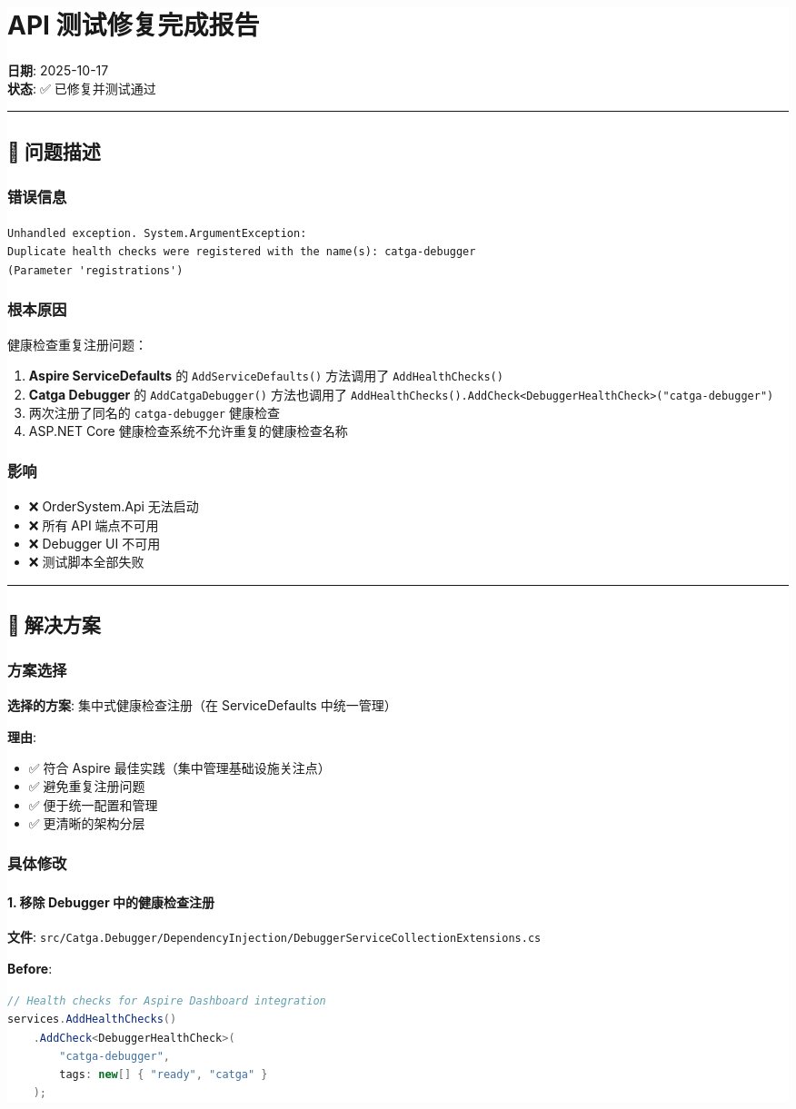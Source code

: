 # API 测试修复完成报告

**日期**: 2025-10-17  
**状态**: ✅ 已修复并测试通过

---

## 🐛 问题描述

### 错误信息
```
Unhandled exception. System.ArgumentException: 
Duplicate health checks were registered with the name(s): catga-debugger
(Parameter 'registrations')
```

### 根本原因
健康检查重复注册问题：
1. **Aspire ServiceDefaults** 的 `AddServiceDefaults()` 方法调用了 `AddHealthChecks()`
2. **Catga Debugger** 的 `AddCatgaDebugger()` 方法也调用了 `AddHealthChecks().AddCheck<DebuggerHealthCheck>("catga-debugger")`
3. 两次注册了同名的 `catga-debugger` 健康检查
4. ASP.NET Core 健康检查系统不允许重复的健康检查名称

### 影响
- ❌ OrderSystem.Api 无法启动
- ❌ 所有 API 端点不可用
- ❌ Debugger UI 不可用
- ❌ 测试脚本全部失败

---

## 🔧 解决方案

### 方案选择
**选择的方案**: 集中式健康检查注册（在 ServiceDefaults 中统一管理）

**理由**:
- ✅ 符合 Aspire 最佳实践（集中管理基础设施关注点）
- ✅ 避免重复注册问题
- ✅ 便于统一配置和管理
- ✅ 更清晰的架构分层

### 具体修改

#### 1. 移除 Debugger 中的健康检查注册
**文件**: `src/Catga.Debugger/DependencyInjection/DebuggerServiceCollectionExtensions.cs`

**Before**:
```csharp
// Health checks for Aspire Dashboard integration
services.AddHealthChecks()
    .AddCheck<DebuggerHealthCheck>(
        "catga-debugger",
        tags: new[] { "ready", "catga" }
    );
```

